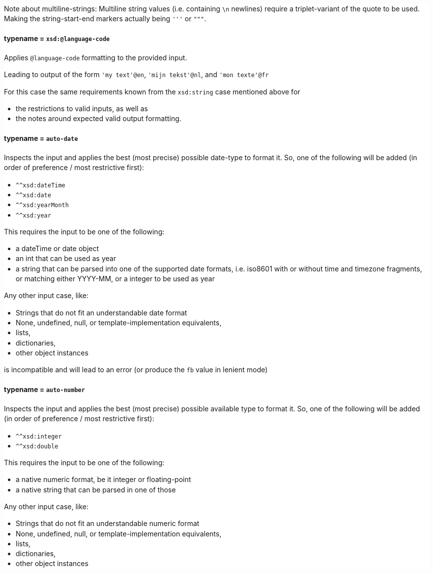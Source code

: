Note about multiline-strings: Multiline string values (i.e. containing `\n` newlines) require a triplet-variant of the quote to be used. Making the string-start-end markers actually being `'''` or `"""`.

#### typename = `xsd:@language-code`

Applies `@language-code` formatting to the provided input.

Leading to output of the form `'my text'@en`, `'mijn tekst'@nl`, and `'mon texte'@fr`

For this case the same requirements known from the `xsd:string` case mentioned above for
* the restrictions to valid inputs, as well as
* the notes around expected valid output formatting.

#### typename = `auto-date`

Inspects the input and applies the best (most precise) possible date-type to format it.
So, one of the following will be added (in order of preference / most restrictive first):
* `^^xsd:dateTime`
* `^^xsd:date`
* `^^xsd:yearMonth`
* `^^xsd:year`

This requires the input to be one of the following:
* a dateTime or date object
* an int that can be used as year
* a string that can be parsed into one of the supported date formats, i.e. iso8601 with or without time and timezone fragments, or matching either YYYY-MM, or a integer to be used as year

Any other input case, like:

* Strings that do not fit an understandable date format
* None, undefined, null, or template-implementation equivalents,
* lists,
* dictionaries,
* other object instances

is incompatible and will lead to an error (or produce the `fb` value in lenient mode)

#### typename = `auto-number`

Inspects the input and applies the best (most precise) possible available type to format it.
So, one of the following will be added (in order of preference / most restrictive first):
* `^^xsd:integer`
* `^^xsd:double`

This requires the input to be one of the following:
* a native numeric format, be it integer or floating-point
* a native string that can be parsed in one of those

Any other input case, like:

* Strings that do not fit an understandable numeric format
* None, undefined, null, or template-implementation equivalents,
* lists,
* dictionaries,
* other object instances
